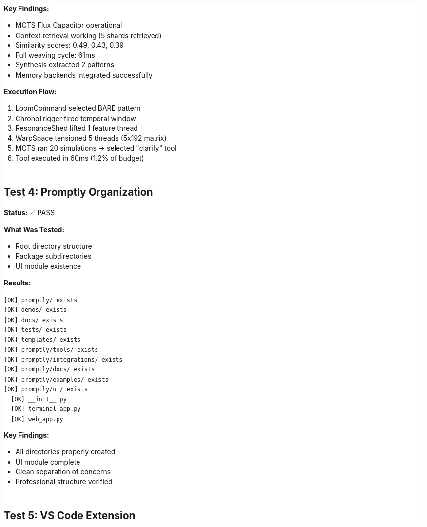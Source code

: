 **Key Findings:**
- MCTS Flux Capacitor operational
- Context retrieval working (5 shards retrieved)
- Similarity scores: 0.49, 0.43, 0.39
- Full weaving cycle: 61ms
- Synthesis extracted 2 patterns
- Memory backends integrated successfully

**Execution Flow:**
1. LoomCommand selected BARE pattern
2. ChronoTrigger fired temporal window
3. ResonanceShed lifted 1 feature thread
4. WarpSpace tensioned 5 threads (5x192 matrix)
5. MCTS ran 20 simulations → selected "clarify" tool
6. Tool executed in 60ms (1.2% of budget)

---

## Test 4: Promptly Organization

**Status:** ✅ PASS

**What Was Tested:**
- Root directory structure
- Package subdirectories
- UI module existence

**Results:**
```
[OK] promptly/ exists
[OK] demos/ exists
[OK] docs/ exists
[OK] tests/ exists
[OK] templates/ exists
[OK] promptly/tools/ exists
[OK] promptly/integrations/ exists
[OK] promptly/docs/ exists
[OK] promptly/examples/ exists
[OK] promptly/ui/ exists
  [OK] __init__.py
  [OK] terminal_app.py
  [OK] web_app.py
```

**Key Findings:**
- All directories properly created
- UI module complete
- Clean separation of concerns
- Professional structure verified

---

## Test 5: VS Code Extension
